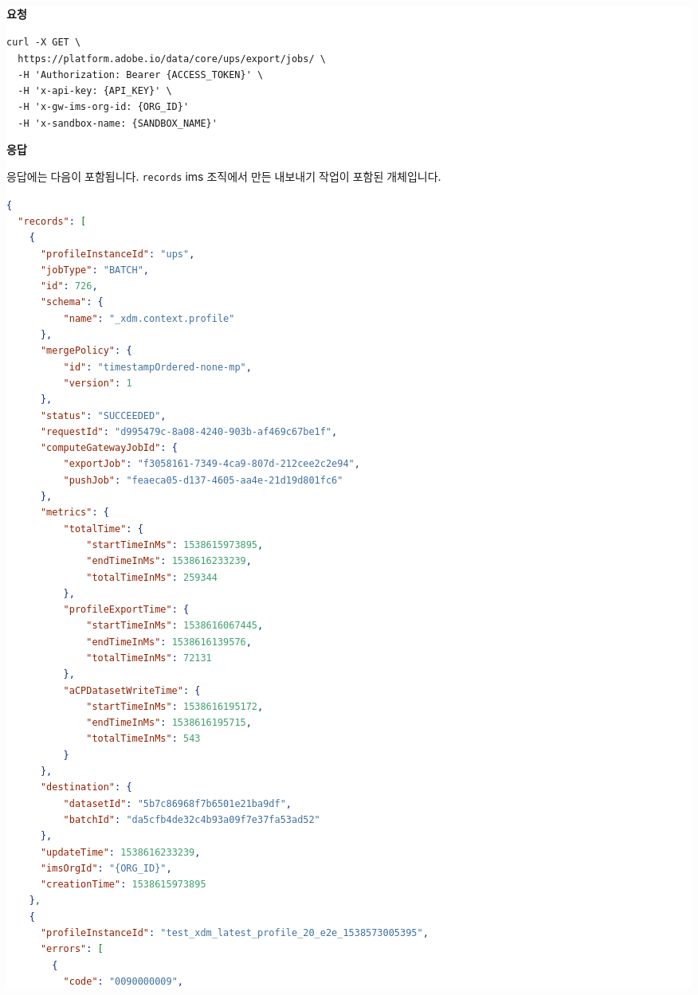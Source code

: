 **요청**

```shell
curl -X GET \
  https://platform.adobe.io/data/core/ups/export/jobs/ \
  -H 'Authorization: Bearer {ACCESS_TOKEN}' \
  -H 'x-api-key: {API_KEY}' \
  -H 'x-gw-ims-org-id: {ORG_ID}'
  -H 'x-sandbox-name: {SANDBOX_NAME}' 
```

**응답**

응답에는 다음이 포함됩니다. `records` ims 조직에서 만든 내보내기 작업이 포함된 개체입니다.

```json
{
  "records": [
    {
      "profileInstanceId": "ups",
      "jobType": "BATCH",
      "id": 726,
      "schema": {
          "name": "_xdm.context.profile"
      },
      "mergePolicy": {
          "id": "timestampOrdered-none-mp",
          "version": 1
      },
      "status": "SUCCEEDED",
      "requestId": "d995479c-8a08-4240-903b-af469c67be1f",
      "computeGatewayJobId": {
          "exportJob": "f3058161-7349-4ca9-807d-212cee2c2e94",
          "pushJob": "feaeca05-d137-4605-aa4e-21d19d801fc6"
      },
      "metrics": {
          "totalTime": {
              "startTimeInMs": 1538615973895,
              "endTimeInMs": 1538616233239,
              "totalTimeInMs": 259344
          },
          "profileExportTime": {
              "startTimeInMs": 1538616067445,
              "endTimeInMs": 1538616139576,
              "totalTimeInMs": 72131
          },
          "aCPDatasetWriteTime": {
              "startTimeInMs": 1538616195172,
              "endTimeInMs": 1538616195715,
              "totalTimeInMs": 543
          }
      },
      "destination": {
          "datasetId": "5b7c86968f7b6501e21ba9df",
          "batchId": "da5cfb4de32c4b93a09f7e37fa53ad52"
      },
      "updateTime": 1538616233239,
      "imsOrgId": "{ORG_ID}",
      "creationTime": 1538615973895
    },
    {
      "profileInstanceId": "test_xdm_latest_profile_20_e2e_1538573005395",
      "errors": [
        {
          "code": "0090000009",
```